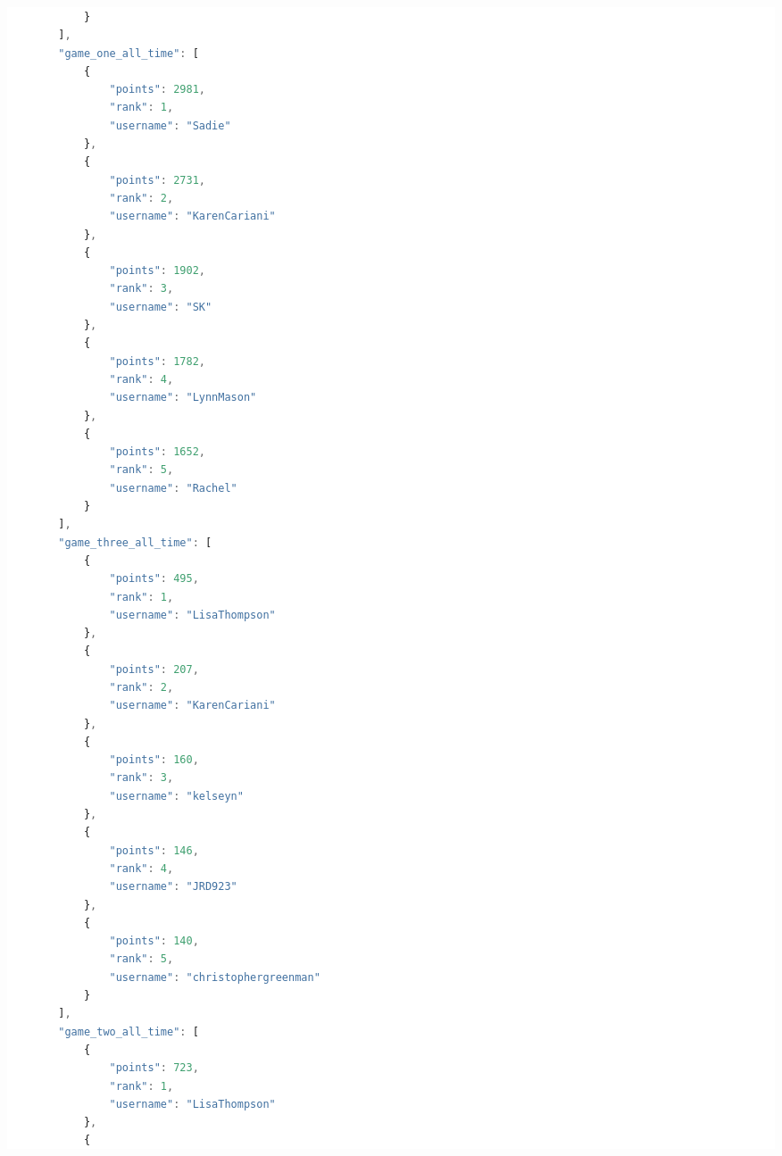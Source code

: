 ```javascript
            }
        ],
        "game_one_all_time": [
            {
                "points": 2981,
                "rank": 1,
                "username": "Sadie"
            },
            {
                "points": 2731,
                "rank": 2,
                "username": "KarenCariani"
            },
            {
                "points": 1902,
                "rank": 3,
                "username": "SK"
            },
            {
                "points": 1782,
                "rank": 4,
                "username": "LynnMason"
            },
            {
                "points": 1652,
                "rank": 5,
                "username": "Rachel"
            }
        ],
        "game_three_all_time": [
            {
                "points": 495,
                "rank": 1,
                "username": "LisaThompson"
            },
            {
                "points": 207,
                "rank": 2,
                "username": "KarenCariani"
            },
            {
                "points": 160,
                "rank": 3,
                "username": "kelseyn"
            },
            {
                "points": 146,
                "rank": 4,
                "username": "JRD923"
            },
            {
                "points": 140,
                "rank": 5,
                "username": "christophergreenman"
            }
        ],
        "game_two_all_time": [
            {
                "points": 723,
                "rank": 1,
                "username": "LisaThompson"
            },
            {
```